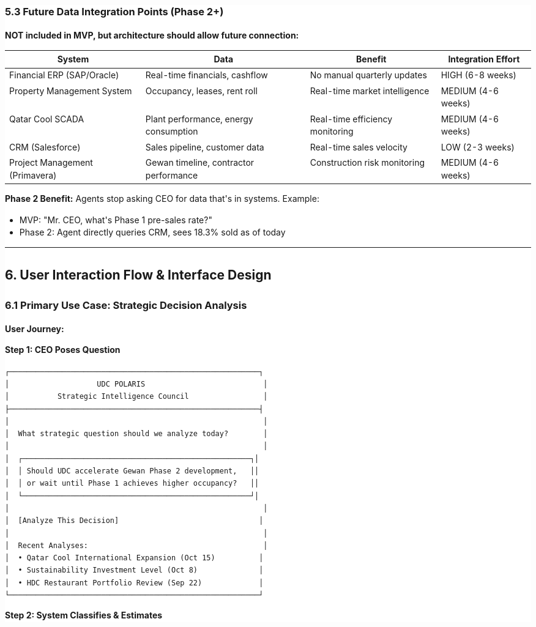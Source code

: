 ### 5.3 Future Data Integration Points (Phase 2+)

**NOT included in MVP, but architecture should allow future connection:**

| System | Data | Benefit | Integration Effort |
|--------|------|---------|-------------------|
| Financial ERP (SAP/Oracle) | Real-time financials, cashflow | No manual quarterly updates | HIGH (6-8 weeks) |
| Property Management System | Occupancy, leases, rent roll | Real-time market intelligence | MEDIUM (4-6 weeks) |
| Qatar Cool SCADA | Plant performance, energy consumption | Real-time efficiency monitoring | MEDIUM (4-6 weeks) |
| CRM (Salesforce) | Sales pipeline, customer data | Real-time sales velocity | LOW (2-3 weeks) |
| Project Management (Primavera) | Gewan timeline, contractor performance | Construction risk monitoring | MEDIUM (4-6 weeks) |

**Phase 2 Benefit:** Agents stop asking CEO for data that's in systems. Example:

- MVP: "Mr. CEO, what's Phase 1 pre-sales rate?"
- Phase 2: Agent directly queries CRM, sees 18.3% sold as of today

---

## 6. User Interaction Flow & Interface Design

### 6.1 Primary Use Case: Strategic Decision Analysis

**User Journey:**

**Step 1: CEO Poses Question**

```
┌─────────────────────────────────────────────────────────┐
│                    UDC POLARIS                           │
│           Strategic Intelligence Council                 │
├─────────────────────────────────────────────────────────┤
│                                                          │
│  What strategic question should we analyze today?        │
│                                                          │
│  ┌────────────────────────────────────────────────────┐│
│  │ Should UDC accelerate Gewan Phase 2 development,   ││
│  │ or wait until Phase 1 achieves higher occupancy?   ││
│  └────────────────────────────────────────────────────┘│
│                                                          │
│  [Analyze This Decision]                                │
│                                                          │
│  Recent Analyses:                                        │
│  • Qatar Cool International Expansion (Oct 15)          │
│  • Sustainability Investment Level (Oct 8)              │
│  • HDC Restaurant Portfolio Review (Sep 22)             │
└─────────────────────────────────────────────────────────┘
```

**Step 2: System Classifies & Estimates**
